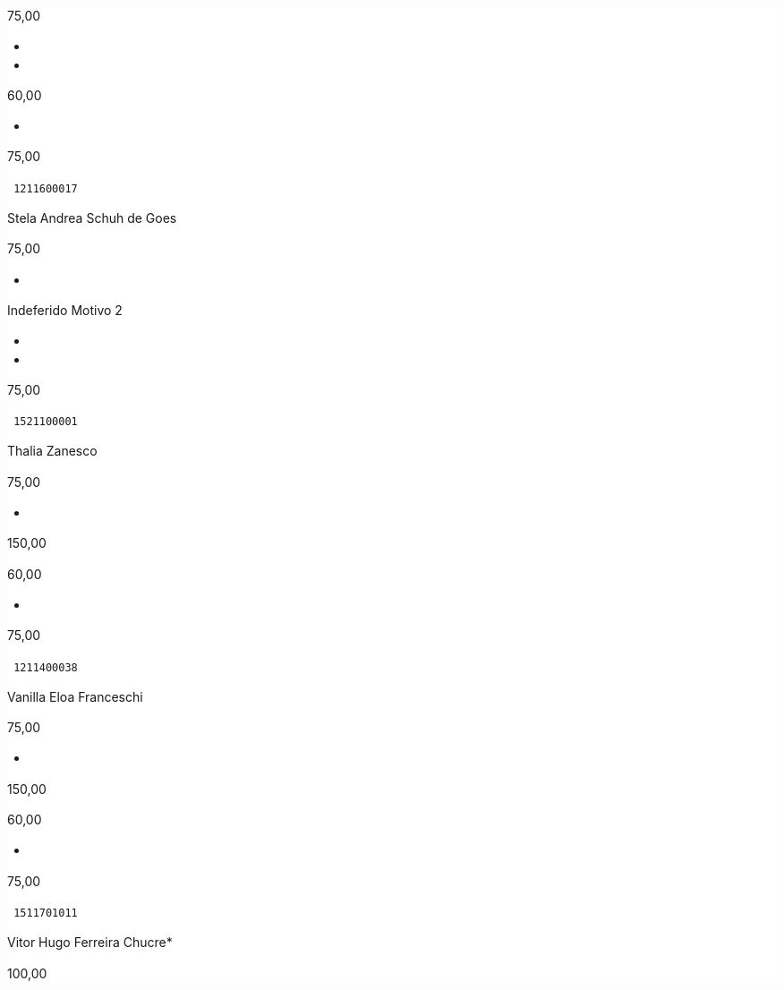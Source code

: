    75,00

   -

   -

   60,00

   -

   75,00

     1211600017

   Stela Andrea Schuh de Goes

   75,00

   -

   Indeferido Motivo 2

   -

   -

   75,00

     1521100001

   Thalia Zanesco

   75,00

   -

   150,00

   60,00

   -

   75,00

     1211400038

   Vanilla Eloa Franceschi

   75,00

   -

   150,00

   60,00

   -

   75,00

     1511701011

   Vitor Hugo Ferreira Chucre*

   100,00
